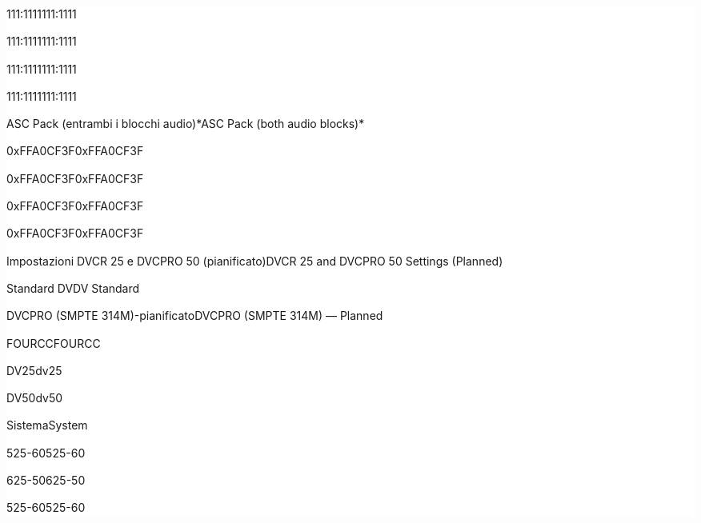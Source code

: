 <span data-ttu-id="ee471-174">111:1111</span><span class="sxs-lookup"><span data-stu-id="ee471-174">111:1111</span></span>

<span data-ttu-id="ee471-175">111:1111</span><span class="sxs-lookup"><span data-stu-id="ee471-175">111:1111</span></span>

<span data-ttu-id="ee471-176">111:1111</span><span class="sxs-lookup"><span data-stu-id="ee471-176">111:1111</span></span>

<span data-ttu-id="ee471-177">111:1111</span><span class="sxs-lookup"><span data-stu-id="ee471-177">111:1111</span></span>

<span data-ttu-id="ee471-178">ASC Pack (entrambi i blocchi audio)\*</span><span class="sxs-lookup"><span data-stu-id="ee471-178">ASC Pack (both audio blocks)\*</span></span>

<span data-ttu-id="ee471-179">0xFFA0CF3F</span><span class="sxs-lookup"><span data-stu-id="ee471-179">0xFFA0CF3F</span></span>

<span data-ttu-id="ee471-180">0xFFA0CF3F</span><span class="sxs-lookup"><span data-stu-id="ee471-180">0xFFA0CF3F</span></span>

<span data-ttu-id="ee471-181">0xFFA0CF3F</span><span class="sxs-lookup"><span data-stu-id="ee471-181">0xFFA0CF3F</span></span>

<span data-ttu-id="ee471-182">0xFFA0CF3F</span><span class="sxs-lookup"><span data-stu-id="ee471-182">0xFFA0CF3F</span></span>



 

<span data-ttu-id="ee471-183">Impostazioni DVCR 25 e DVCPRO 50 (pianificato)</span><span class="sxs-lookup"><span data-stu-id="ee471-183">DVCR 25 and DVCPRO 50 Settings (Planned)</span></span>



<span data-ttu-id="ee471-184">Standard DV</span><span class="sxs-lookup"><span data-stu-id="ee471-184">DV Standard</span></span>

<span data-ttu-id="ee471-185">DVCPRO (SMPTE 314M)-pianificato</span><span class="sxs-lookup"><span data-stu-id="ee471-185">DVCPRO (SMPTE 314M) — Planned</span></span>

<span data-ttu-id="ee471-186">FOURCC</span><span class="sxs-lookup"><span data-stu-id="ee471-186">FOURCC</span></span>

<span data-ttu-id="ee471-187">DV25</span><span class="sxs-lookup"><span data-stu-id="ee471-187">dv25</span></span>

<span data-ttu-id="ee471-188">DV50</span><span class="sxs-lookup"><span data-stu-id="ee471-188">dv50</span></span>

<span data-ttu-id="ee471-189">Sistema</span><span class="sxs-lookup"><span data-stu-id="ee471-189">System</span></span>

<span data-ttu-id="ee471-190">525-60</span><span class="sxs-lookup"><span data-stu-id="ee471-190">525-60</span></span>

<span data-ttu-id="ee471-191">625-50</span><span class="sxs-lookup"><span data-stu-id="ee471-191">625-50</span></span>

<span data-ttu-id="ee471-192">525-60</span><span class="sxs-lookup"><span data-stu-id="ee471-192">525-60</span></span>
